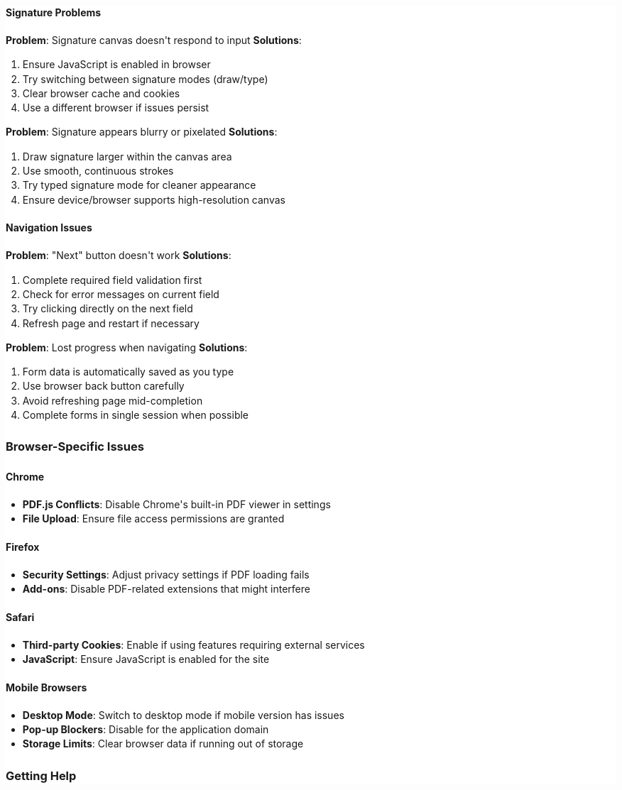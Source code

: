 #### Signature Problems

**Problem**: Signature canvas doesn't respond to input
**Solutions**:
1. Ensure JavaScript is enabled in browser
2. Try switching between signature modes (draw/type)
3. Clear browser cache and cookies
4. Use a different browser if issues persist

**Problem**: Signature appears blurry or pixelated
**Solutions**:
1. Draw signature larger within the canvas area
2. Use smooth, continuous strokes
3. Try typed signature mode for cleaner appearance
4. Ensure device/browser supports high-resolution canvas

#### Navigation Issues

**Problem**: "Next" button doesn't work
**Solutions**:
1. Complete required field validation first
2. Check for error messages on current field
3. Try clicking directly on the next field
4. Refresh page and restart if necessary

**Problem**: Lost progress when navigating
**Solutions**:
1. Form data is automatically saved as you type
2. Use browser back button carefully
3. Avoid refreshing page mid-completion
4. Complete forms in single session when possible

### Browser-Specific Issues

#### Chrome
- **PDF.js Conflicts**: Disable Chrome's built-in PDF viewer in settings
- **File Upload**: Ensure file access permissions are granted

#### Firefox
- **Security Settings**: Adjust privacy settings if PDF loading fails
- **Add-ons**: Disable PDF-related extensions that might interfere

#### Safari
- **Third-party Cookies**: Enable if using features requiring external services
- **JavaScript**: Ensure JavaScript is enabled for the site

#### Mobile Browsers
- **Desktop Mode**: Switch to desktop mode if mobile version has issues
- **Pop-up Blockers**: Disable for the application domain
- **Storage Limits**: Clear browser data if running out of storage

### Getting Help
